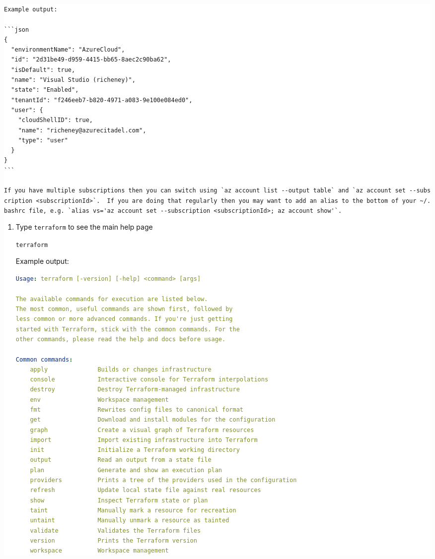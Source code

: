     Example output:

    ```json
    {
      "environmentName": "AzureCloud",
      "id": "2d31be49-d959-4415-bb65-8aec2c90ba62",
      "isDefault": true,
      "name": "Visual Studio (richeney)",
      "state": "Enabled",
      "tenantId": "f246eeb7-b820-4971-a083-9e100e084ed0",
      "user": {
        "cloudShellID": true,
        "name": "richeney@azurecitadel.com",
        "type": "user"
      }
    }
    ```

    If you have multiple subscriptions then you can switch using `az account list --output table` and `az account set --subscription <subscriptionId>`.  If you are doing that regularly then you may want to add an alias to the bottom of your ~/.bashrc file, e.g. `alias vs='az account set --subscription <subscriptionId>; az account show'`.

1. Type `terraform` to see the main help page

    ```bash
    terraform
    ```

    Example output:

    ```yaml
    Usage: terraform [-version] [-help] <command> [args]

    The available commands for execution are listed below.
    The most common, useful commands are shown first, followed by
    less common or more advanced commands. If you're just getting
    started with Terraform, stick with the common commands. For the
    other commands, please read the help and docs before usage.

    Common commands:
        apply              Builds or changes infrastructure
        console            Interactive console for Terraform interpolations
        destroy            Destroy Terraform-managed infrastructure
        env                Workspace management
        fmt                Rewrites config files to canonical format
        get                Download and install modules for the configuration
        graph              Create a visual graph of Terraform resources
        import             Import existing infrastructure into Terraform
        init               Initialize a Terraform working directory
        output             Read an output from a state file
        plan               Generate and show an execution plan
        providers          Prints a tree of the providers used in the configuration
        refresh            Update local state file against real resources
        show               Inspect Terraform state or plan
        taint              Manually mark a resource for recreation
        untaint            Manually unmark a resource as tainted
        validate           Validates the Terraform files
        version            Prints the Terraform version
        workspace          Workspace management
